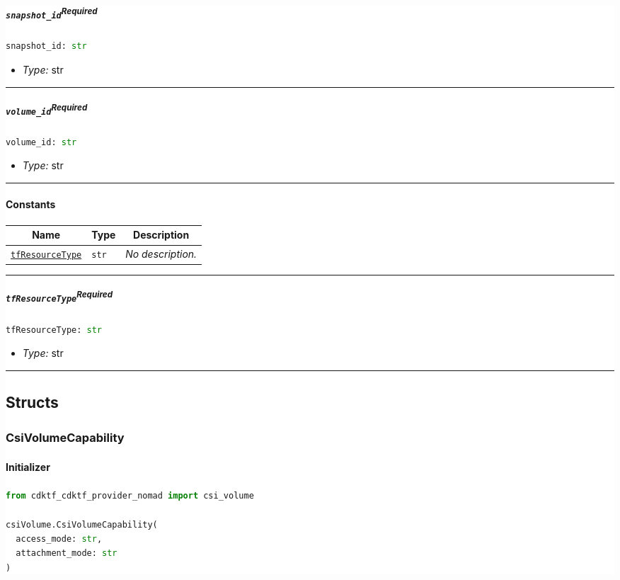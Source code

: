 
##### `snapshot_id`<sup>Required</sup> <a name="snapshot_id" id="@cdktf/provider-nomad.csiVolume.CsiVolume.property.snapshotId"></a>

```python
snapshot_id: str
```

- *Type:* str

---

##### `volume_id`<sup>Required</sup> <a name="volume_id" id="@cdktf/provider-nomad.csiVolume.CsiVolume.property.volumeId"></a>

```python
volume_id: str
```

- *Type:* str

---

#### Constants <a name="Constants" id="Constants"></a>

| **Name** | **Type** | **Description** |
| --- | --- | --- |
| <code><a href="#@cdktf/provider-nomad.csiVolume.CsiVolume.property.tfResourceType">tfResourceType</a></code> | <code>str</code> | *No description.* |

---

##### `tfResourceType`<sup>Required</sup> <a name="tfResourceType" id="@cdktf/provider-nomad.csiVolume.CsiVolume.property.tfResourceType"></a>

```python
tfResourceType: str
```

- *Type:* str

---

## Structs <a name="Structs" id="Structs"></a>

### CsiVolumeCapability <a name="CsiVolumeCapability" id="@cdktf/provider-nomad.csiVolume.CsiVolumeCapability"></a>

#### Initializer <a name="Initializer" id="@cdktf/provider-nomad.csiVolume.CsiVolumeCapability.Initializer"></a>

```python
from cdktf_cdktf_provider_nomad import csi_volume

csiVolume.CsiVolumeCapability(
  access_mode: str,
  attachment_mode: str
)
```
